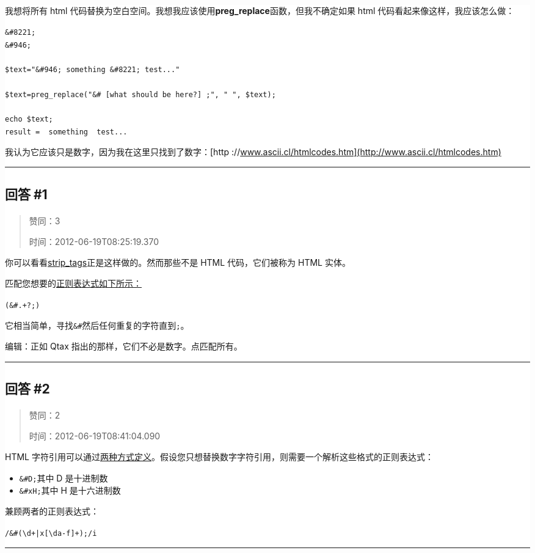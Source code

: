 我想将所有 html 代码替换为空白空间。我想我应该使用**preg_replace**函数，但我不确定如果 html 代码看起来像这样，我应该怎么做：

```
&#8221;
&#946;

$text="&#946; something &#8221; test..."

$text=preg_replace("&# [what should be here?] ;", " ", $text);

echo $text;
result =  something  test... 
```

我认为它应该只是数字，因为我在这里只找到了数字：[http ://www.ascii.cl/htmlcodes.htm](http://www.ascii.cl/htmlcodes.htm)

* * *

## 回答 #1

> 赞同：3
> 
> 时间：2012-06-19T08:25:19.370

你可以看看[strip_tags](http://nl.php.net/manual/en/function.strip-tags.php)正是这样做的。然而那些不是 HTML 代码，它们被称为 HTML 实体。

匹配您想要的[正则表达式如下所示：](http://regexpal.com/?flags=gims&regex=%28&#%5B0-9%5D%2b;%29&input=”%20sdfasdfasd%20f%20{%20lksdjflsdj)

`(&#.+?;)`

它相当简单，寻找`&#`然后任何重复的字符直到`;`。

编辑：正如 Qtax 指出的那样，它们不必是数字。点匹配所有。

* * *

## 回答 #2

> 赞同：2
> 
> 时间：2012-06-19T08:41:04.090

HTML 字符引用可以通过[两种方式定义](http://www.w3.org/TR/html4/charset.html#entities)。假设您只想替换数字字符引用，则需要一个解析这些格式的正则表达式：

*   `&#D;`其中 D 是十进制数
*   `&#xH;`其中 H 是十六进制数

兼顾两者的正则表达式：

```
/&#(\d+|x[\da-f]+);/i 
```

* * *
